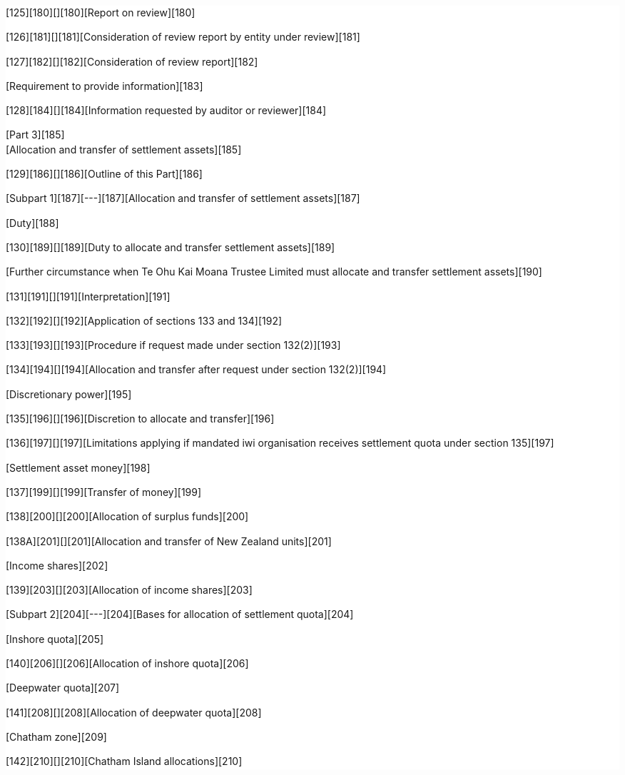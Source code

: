 [125][180][][180][Report on review][180]

[126][181][][181][Consideration of review report by entity under review][181]

[127][182][][182][Consideration of review report][182]

[Requirement to provide information][183]

[128][184][][184][Information requested by auditor or reviewer][184]

[Part 3][185]  
[Allocation and transfer of settlement assets][185]

[129][186][][186][Outline of this Part][186]

[Subpart 1][187][---][187][Allocation and transfer of settlement assets][187]

[Duty][188]

[130][189][][189][Duty to allocate and transfer settlement assets][189]

[Further circumstance when Te Ohu Kai Moana Trustee Limited must allocate and transfer settlement assets][190]

[131][191][][191][Interpretation][191]

[132][192][][192][Application of sections 133 and 134][192]

[133][193][][193][Procedure if request made under section 132(2)][193]

[134][194][][194][Allocation and transfer after request under section 132(2)][194]

[Discretionary power][195]

[135][196][][196][Discretion to allocate and transfer][196]

[136][197][][197][Limitations applying if mandated iwi organisation receives settlement quota under section 135][197]

[Settlement asset money][198]

[137][199][][199][Transfer of money][199]

[138][200][][200][Allocation of surplus funds][200]

[138A][201][][201][Allocation and transfer of New Zealand units][201]

[Income shares][202]

[139][203][][203][Allocation of income shares][203]

[Subpart 2][204][---][204][Bases for allocation of settlement quota][204]

[Inshore quota][205]

[140][206][][206][Allocation of inshore quota][206]

[Deepwater quota][207]

[141][208][][208][Allocation of deepwater quota][208]

[Chatham zone][209]

[142][210][][210][Chatham Island allocations][210]
